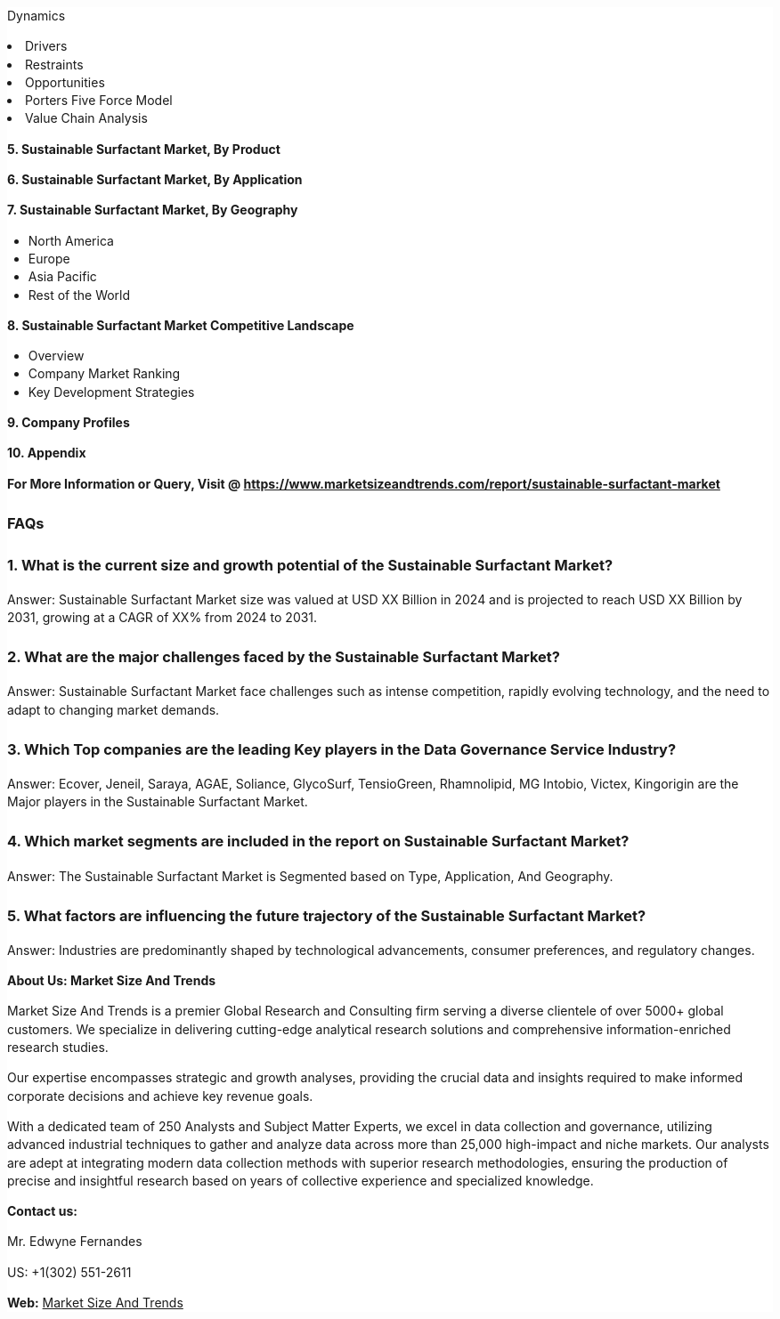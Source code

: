 Dynamics</span></li><li><span class="">Drivers</span></li><li><span class="">Restraints</span></li><li><span class="">Opportunities</span></li><li><span class="">Porters Five Force Model</span></li><li><span class="">Value Chain Analysis</span></li></ul></div><div class="" data-test-id=""><p><strong><span class="">5. Sustainable Surfactant Market, By Product</span></strong></p></div><div class="" data-test-id=""><p><strong><span class="">6. Sustainable Surfactant Market, By Application</span></strong></p></div><div class="" data-test-id=""><p><strong><span class="">7. Sustainable Surfactant Market, By Geography</span></strong></p></div><div class="" data-test-id=""><ul><li><span class="">North America</span></li><li><span class="">Europe</span></li><li><span class="">Asia Pacific</span></li><li><span class="">Rest of the World</span></li></ul></div><div class="" data-test-id=""><p><strong><span class="">8. Sustainable Surfactant Market Competitive Landscape</span></strong></p></div><div class="" data-test-id=""><ul><li><span class="">Overview</span></li><li><span class="">Company Market Ranking</span></li><li><span class="">Key Development Strategies</span></li></ul></div><div class="" data-test-id=""><p><strong><span class="">9. Company Profiles</span></strong></p></div><div class="" data-test-id=""><p><strong><span class="">10. Appendix</span></strong></p></div><div class="" data-test-id=""><p><strong><span class="">For More Information or Query, Visit @ <a href="https://www.marketsizeandtrends.com/report/sustainable-surfactant-market" target="_blank">https://www.marketsizeandtrends.com/report/sustainable-surfactant-market</a></span></strong></p></div><div class="" data-test-id=""><div class="article-main__content" data-test-id="publishing-text-block"><h3><strong><span class="">FAQs</span></strong></h3></div><div class="article-main__content" data-test-id="publishing-text-block"><h3><span class="">1. What is the current size and growth potential of the Sustainable Surfactant Market?</span></h3></div><div class="article-main__content" data-test-id="publishing-text-block"><p><span class="font-[700]">Answer</span><span class="">: Sustainable Surfactant Market size was valued at USD XX Billion in 2024 and is projected to reach USD XX Billion by 2031, growing at a CAGR of XX% from 2024 to 2031.</span></p></div><div class="article-main__content" data-test-id="publishing-text-block"><h3><span class="">2. What are the major challenges faced by the Sustainable Surfactant Market?</span></h3></div><div class="article-main__content" data-test-id="publishing-text-block"><p><span class="font-[700]">Answer</span><span class="">: Sustainable Surfactant Market face challenges such as intense competition, rapidly evolving technology, and the need to adapt to changing market demands.</span></p></div><div class="article-main__content" data-test-id="publishing-text-block"><h3><span class="">3. Which Top companies are the leading Key players in the Data Governance Service Industry?</span></h3></div><div class="article-main__content" data-test-id="publishing-text-block"><p><span class="font-[700]">Answer</span><span class="">: Ecover, Jeneil, Saraya, AGAE, Soliance, GlycoSurf, TensioGreen, Rhamnolipid, MG Intobio, Victex, Kingorigin are the Major players in the Sustainable Surfactant Market.</span></p></div><div class="article-main__content" data-test-id="publishing-text-block"><h3><span class="">4. Which market segments are included in the report on Sustainable Surfactant Market?</span></h3></div><div class="article-main__content" data-test-id="publishing-text-block"><p><span class="font-[700]">Answer</span><span class="">: The Sustainable Surfactant Market is Segmented based on Type, Application, And Geography.</span></p></div><div class="article-main__content" data-test-id="publishing-text-block"><h3><span class="">5. What factors are influencing the future trajectory of the Sustainable Surfactant Market?</span></h3></div><div class="article-main__content" data-test-id="publishing-text-block"><p><span class="font-[700]">Answer:</span><span class="">&nbsp;Industries are predominantly shaped by technological advancements, consumer preferences, and regulatory changes.</span></p></div><p><strong><span class="">About Us: Market Size And Trends</span></strong></p></div><div class="" data-test-id=""><p><span class="">Market Size And Trends is a premier Global Research and Consulting firm serving a diverse clientele of over 5000+ global customers. We specialize in delivering cutting-edge analytical research solutions and comprehensive information-enriched research studies.</span></p></div><div class="" data-test-id=""><p><span class="">Our expertise encompasses strategic and growth analyses, providing the crucial data and insights required to make informed corporate decisions and achieve key revenue goals.</span></p></div><div class="" data-test-id=""><p><span class="">With a dedicated team of 250 Analysts and Subject Matter Experts, we excel in data collection and governance, utilizing advanced industrial techniques to gather and analyze data across more than 25,000 high-impact and niche markets. Our analysts are adept at integrating modern data collection methods with superior research methodologies, ensuring the production of precise and insightful research based on years of collective experience and specialized knowledge.</span></p></div><div class="" data-test-id=""><p><strong><span class="">Contact us:</span></strong></p></div><div class="" data-test-id=""><p><span class="">Mr. Edwyne Fernandes</span></p></div><div class="" data-test-id=""><p><span class="">US: +1(302) 551-2611<br /></span></p><p><span class=""><strong>Web:</strong> <a href="https://www.marketsizeandtrends.com/" target="_blank">Market Size And Trends</a></span></p></div>
